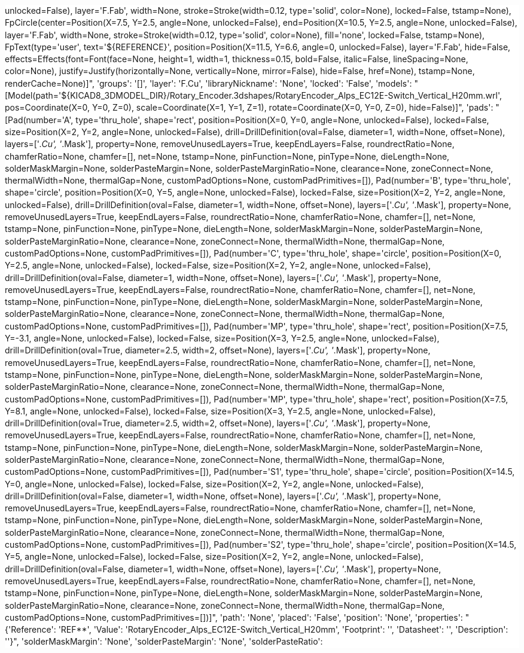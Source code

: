 unlocked=False), layer='F.Fab', width=None, stroke=Stroke(width=0.12, type='solid', color=None), locked=False, tstamp=None), FpCircle(center=Position(X=7.5, Y=2.5, angle=None, unlocked=False), end=Position(X=10.5, Y=2.5, angle=None, unlocked=False), layer='F.Fab', width=None, stroke=Stroke(width=0.12, type='solid', color=None), fill='none', locked=False, tstamp=None), FpText(type='user', text='${REFERENCE}', position=Position(X=11.5, Y=6.6, angle=0, unlocked=False), layer='F.Fab', hide=False, effects=Effects(font=Font(face=None, height=1, width=1, thickness=0.15, bold=False, italic=False, lineSpacing=None, color=None), justify=Justify(horizontally=None, vertically=None, mirror=False), hide=False, href=None), tstamp=None, renderCache=None)]", 'groups': '[]', 'layer': 'F.Cu', 'libraryNickname': 'None', 'locked': 'False', 'models': "[Model(path='${KICAD8_3DMODEL_DIR}/Rotary_Encoder.3dshapes/RotaryEncoder_Alps_EC12E-Switch_Vertical_H20mm.wrl', pos=Coordinate(X=0, Y=0, Z=0), scale=Coordinate(X=1, Y=1, Z=1), rotate=Coordinate(X=0, Y=0, Z=0), hide=False)]", 'pads': "[Pad(number='A', type='thru_hole', shape='rect', position=Position(X=0, Y=0, angle=None, unlocked=False), locked=False, size=Position(X=2, Y=2, angle=None, unlocked=False), drill=DrillDefinition(oval=False, diameter=1, width=None, offset=None), layers=['*.Cu', '*.Mask'], property=None, removeUnusedLayers=True, keepEndLayers=False, roundrectRatio=None, chamferRatio=None, chamfer=[], net=None, tstamp=None, pinFunction=None, pinType=None, dieLength=None, solderMaskMargin=None, solderPasteMargin=None, solderPasteMarginRatio=None, clearance=None, zoneConnect=None, thermalWidth=None, thermalGap=None, customPadOptions=None, customPadPrimitives=[]), Pad(number='B', type='thru_hole', shape='circle', position=Position(X=0, Y=5, angle=None, unlocked=False), locked=False, size=Position(X=2, Y=2, angle=None, unlocked=False), drill=DrillDefinition(oval=False, diameter=1, width=None, offset=None), layers=['*.Cu', '*.Mask'], property=None, removeUnusedLayers=True, keepEndLayers=False, roundrectRatio=None, chamferRatio=None, chamfer=[], net=None, tstamp=None, pinFunction=None, pinType=None, dieLength=None, solderMaskMargin=None, solderPasteMargin=None, solderPasteMarginRatio=None, clearance=None, zoneConnect=None, thermalWidth=None, thermalGap=None, customPadOptions=None, customPadPrimitives=[]), Pad(number='C', type='thru_hole', shape='circle', position=Position(X=0, Y=2.5, angle=None, unlocked=False), locked=False, size=Position(X=2, Y=2, angle=None, unlocked=False), drill=DrillDefinition(oval=False, diameter=1, width=None, offset=None), layers=['*.Cu', '*.Mask'], property=None, removeUnusedLayers=True, keepEndLayers=False, roundrectRatio=None, chamferRatio=None, chamfer=[], net=None, tstamp=None, pinFunction=None, pinType=None, dieLength=None, solderMaskMargin=None, solderPasteMargin=None, solderPasteMarginRatio=None, clearance=None, zoneConnect=None, thermalWidth=None, thermalGap=None, customPadOptions=None, customPadPrimitives=[]), Pad(number='MP', type='thru_hole', shape='rect', position=Position(X=7.5, Y=-3.1, angle=None, unlocked=False), locked=False, size=Position(X=3, Y=2.5, angle=None, unlocked=False), drill=DrillDefinition(oval=True, diameter=2.5, width=2, offset=None), layers=['*.Cu', '*.Mask'], property=None, removeUnusedLayers=True, keepEndLayers=False, roundrectRatio=None, chamferRatio=None, chamfer=[], net=None, tstamp=None, pinFunction=None, pinType=None, dieLength=None, solderMaskMargin=None, solderPasteMargin=None, solderPasteMarginRatio=None, clearance=None, zoneConnect=None, thermalWidth=None, thermalGap=None, customPadOptions=None, customPadPrimitives=[]), Pad(number='MP', type='thru_hole', shape='rect', position=Position(X=7.5, Y=8.1, angle=None, unlocked=False), locked=False, size=Position(X=3, Y=2.5, angle=None, unlocked=False), drill=DrillDefinition(oval=True, diameter=2.5, width=2, offset=None), layers=['*.Cu', '*.Mask'], property=None, removeUnusedLayers=True, keepEndLayers=False, roundrectRatio=None, chamferRatio=None, chamfer=[], net=None, tstamp=None, pinFunction=None, pinType=None, dieLength=None, solderMaskMargin=None, solderPasteMargin=None, solderPasteMarginRatio=None, clearance=None, zoneConnect=None, thermalWidth=None, thermalGap=None, customPadOptions=None, customPadPrimitives=[]), Pad(number='S1', type='thru_hole', shape='circle', position=Position(X=14.5, Y=0, angle=None, unlocked=False), locked=False, size=Position(X=2, Y=2, angle=None, unlocked=False), drill=DrillDefinition(oval=False, diameter=1, width=None, offset=None), layers=['*.Cu', '*.Mask'], property=None, removeUnusedLayers=True, keepEndLayers=False, roundrectRatio=None, chamferRatio=None, chamfer=[], net=None, tstamp=None, pinFunction=None, pinType=None, dieLength=None, solderMaskMargin=None, solderPasteMargin=None, solderPasteMarginRatio=None, clearance=None, zoneConnect=None, thermalWidth=None, thermalGap=None, customPadOptions=None, customPadPrimitives=[]), Pad(number='S2', type='thru_hole', shape='circle', position=Position(X=14.5, Y=5, angle=None, unlocked=False), locked=False, size=Position(X=2, Y=2, angle=None, unlocked=False), drill=DrillDefinition(oval=False, diameter=1, width=None, offset=None), layers=['*.Cu', '*.Mask'], property=None, removeUnusedLayers=True, keepEndLayers=False, roundrectRatio=None, chamferRatio=None, chamfer=[], net=None, tstamp=None, pinFunction=None, pinType=None, dieLength=None, solderMaskMargin=None, solderPasteMargin=None, solderPasteMarginRatio=None, clearance=None, zoneConnect=None, thermalWidth=None, thermalGap=None, customPadOptions=None, customPadPrimitives=[])]", 'path': 'None', 'placed': 'False', 'position': 'None', 'properties': "{'Reference': 'REF**', 'Value': 'RotaryEncoder_Alps_EC12E-Switch_Vertical_H20mm', 'Footprint': '', 'Datasheet': '', 'Description': ''}", 'solderMaskMargin': 'None', 'solderPasteMargin': 'None', 'solderPasteRatio':